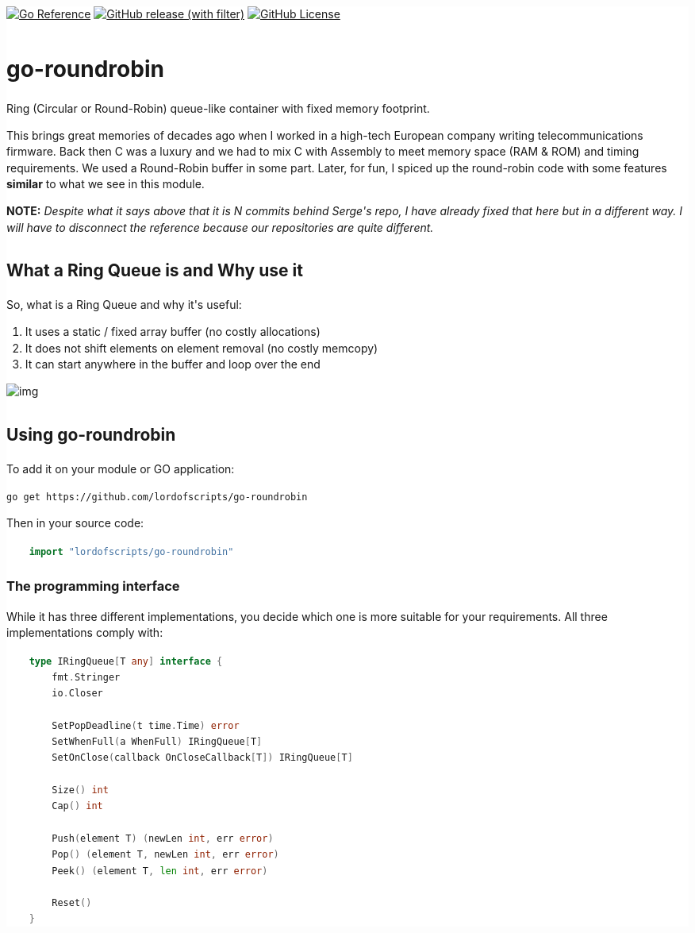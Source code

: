 [![Go Reference](https://pkg.go.dev/badge/github.com/lordofscripts/go-roundrobin.svg)](https://pkg.go.dev/github.com/lordofscripts/go-roundrobin)
[![GitHub release (with filter)](https://img.shields.io/github/v/release/lordofscripts/go-roundrobin)](https://github.com/lordofscripts/go-roundrobin/releases/latest)
[![GitHub License](https://img.shields.io/github/license/lordofscripts/go-roundrobin)](https://github.com/lordofscripts/go-roundrobin/blob/master/LICENSE)


# go-roundrobin
Ring (Circular or Round-Robin) queue-like container with fixed memory footprint.

This brings great memories of decades ago when I worked in a high-tech European
company writing telecommunications firmware. Back then C was a luxury and we
had to mix C with Assembly to meet memory space (RAM & ROM) and timing requirements.
We used a Round-Robin buffer in some part. Later, for fun, I spiced up the
round-robin code with some features **similar** to what we see in this module.

**NOTE:** *Despite what it says above that it is N commits behind Serge's repo,
I have already fixed that here but in a different way. I will have to disconnect
the reference because our repositories are quite different.*

## What a Ring Queue is and Why use it
So, what is a Ring Queue and why it's useful:
1. It uses a static / fixed array buffer (no costly allocations)
1. It does not shift elements on element removal (no costly memcopy)
1. It can start anywhere in the buffer and loop over the end

![img](https://sergetoro.com/images/RQ.svg)

## Using go-roundrobin

To add it on your module or GO application:

`go get https://github.com/lordofscripts/go-roundrobin`

Then in your source code:

```go
	import "lordofscripts/go-roundrobin"
```	

### The programming interface

While it has three different implementations, you decide which one is more
suitable for your requirements. All three implementations comply with:

```go
	type IRingQueue[T any] interface {
		fmt.Stringer
		io.Closer

		SetPopDeadline(t time.Time) error
		SetWhenFull(a WhenFull) IRingQueue[T]
		SetOnClose(callback OnCloseCallback[T]) IRingQueue[T]

		Size() int
		Cap() int

		Push(element T) (newLen int, err error)
		Pop() (element T, newLen int, err error)
		Peek() (element T, len int, err error)

		Reset()
	}
```
